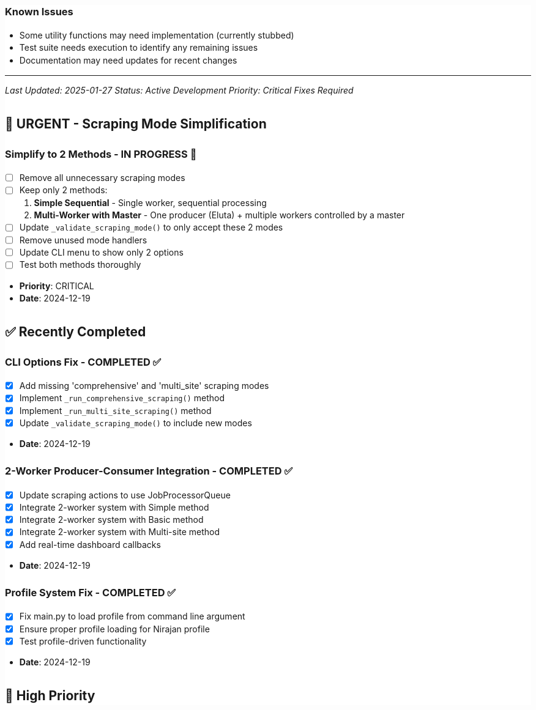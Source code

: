 ### **Known Issues**
- Some utility functions may need implementation (currently stubbed)
- Test suite needs execution to identify any remaining issues
- Documentation may need updates for recent changes

---

*Last Updated: 2025-01-27*
*Status: Active Development*
*Priority: Critical Fixes Required*

## 🚨 URGENT - Scraping Mode Simplification

### Simplify to 2 Methods - IN PROGRESS 🔄
- [ ] Remove all unnecessary scraping modes
- [ ] Keep only 2 methods:
  1. **Simple Sequential** - Single worker, sequential processing
  2. **Multi-Worker with Master** - One producer (Eluta) + multiple workers controlled by a master
- [ ] Update `_validate_scraping_mode()` to only accept these 2 modes
- [ ] Remove unused mode handlers
- [ ] Update CLI menu to show only 2 options
- [ ] Test both methods thoroughly
- **Priority**: CRITICAL
- **Date**: 2024-12-19

## ✅ Recently Completed

### CLI Options Fix - COMPLETED ✅
- [x] Add missing 'comprehensive' and 'multi_site' scraping modes
- [x] Implement `_run_comprehensive_scraping()` method
- [x] Implement `_run_multi_site_scraping()` method
- [x] Update `_validate_scraping_mode()` to include new modes
- **Date**: 2024-12-19

### 2-Worker Producer-Consumer Integration - COMPLETED ✅
- [x] Update scraping actions to use JobProcessorQueue
- [x] Integrate 2-worker system with Simple method
- [x] Integrate 2-worker system with Basic method
- [x] Integrate 2-worker system with Multi-site method
- [x] Add real-time dashboard callbacks
- **Date**: 2024-12-19

### Profile System Fix - COMPLETED ✅
- [x] Fix main.py to load profile from command line argument
- [x] Ensure proper profile loading for Nirajan profile
- [x] Test profile-driven functionality
- **Date**: 2024-12-19

## 🚀 High Priority
